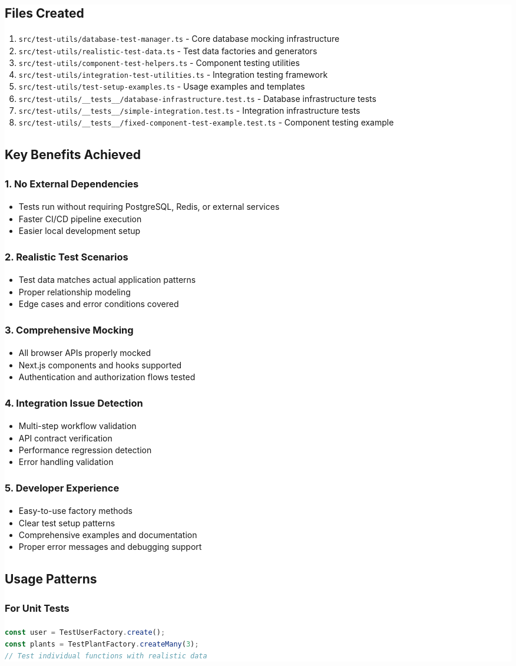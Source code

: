 ## Files Created

1. `src/test-utils/database-test-manager.ts` - Core database mocking infrastructure
2. `src/test-utils/realistic-test-data.ts` - Test data factories and generators
3. `src/test-utils/component-test-helpers.ts` - Component testing utilities
4. `src/test-utils/integration-test-utilities.ts` - Integration testing framework
5. `src/test-utils/test-setup-examples.ts` - Usage examples and templates
6. `src/test-utils/__tests__/database-infrastructure.test.ts` - Database infrastructure tests
7. `src/test-utils/__tests__/simple-integration.test.ts` - Integration infrastructure tests
8. `src/test-utils/__tests__/fixed-component-test-example.test.ts` - Component testing example

## Key Benefits Achieved

### 1. No External Dependencies
- Tests run without requiring PostgreSQL, Redis, or external services
- Faster CI/CD pipeline execution
- Easier local development setup

### 2. Realistic Test Scenarios
- Test data matches actual application patterns
- Proper relationship modeling
- Edge cases and error conditions covered

### 3. Comprehensive Mocking
- All browser APIs properly mocked
- Next.js components and hooks supported
- Authentication and authorization flows tested

### 4. Integration Issue Detection
- Multi-step workflow validation
- API contract verification
- Performance regression detection
- Error handling validation

### 5. Developer Experience
- Easy-to-use factory methods
- Clear test setup patterns
- Comprehensive examples and documentation
- Proper error messages and debugging support

## Usage Patterns

### For Unit Tests
```typescript
const user = TestUserFactory.create();
const plants = TestPlantFactory.createMany(3);
// Test individual functions with realistic data
```
